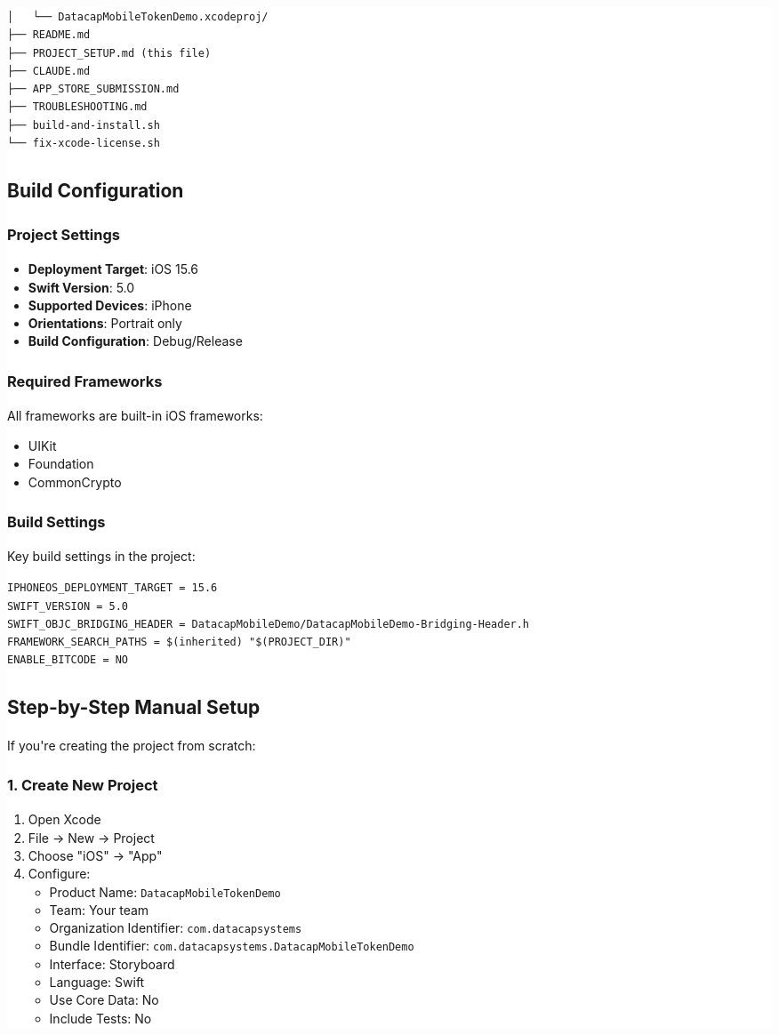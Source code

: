 ```
│   └── DatacapMobileTokenDemo.xcodeproj/
├── README.md
├── PROJECT_SETUP.md (this file)
├── CLAUDE.md
├── APP_STORE_SUBMISSION.md
├── TROUBLESHOOTING.md
├── build-and-install.sh
└── fix-xcode-license.sh
```

## Build Configuration

### Project Settings

- **Deployment Target**: iOS 15.6
- **Swift Version**: 5.0
- **Supported Devices**: iPhone
- **Orientations**: Portrait only
- **Build Configuration**: Debug/Release

### Required Frameworks

All frameworks are built-in iOS frameworks:
- UIKit
- Foundation
- CommonCrypto

### Build Settings

Key build settings in the project:
```
IPHONEOS_DEPLOYMENT_TARGET = 15.6
SWIFT_VERSION = 5.0
SWIFT_OBJC_BRIDGING_HEADER = DatacapMobileDemo/DatacapMobileDemo-Bridging-Header.h
FRAMEWORK_SEARCH_PATHS = $(inherited) "$(PROJECT_DIR)"
ENABLE_BITCODE = NO
```

## Step-by-Step Manual Setup

If you're creating the project from scratch:

### 1. Create New Project

1. Open Xcode
2. File → New → Project
3. Choose "iOS" → "App"
4. Configure:
   - Product Name: `DatacapMobileTokenDemo`
   - Team: Your team
   - Organization Identifier: `com.datacapsystems`
   - Bundle Identifier: `com.datacapsystems.DatacapMobileTokenDemo`
   - Interface: Storyboard
   - Language: Swift
   - Use Core Data: No
   - Include Tests: No
